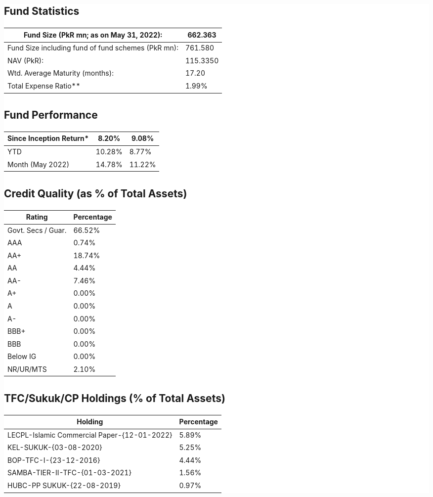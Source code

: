 ## Fund Statistics

| Fund Size (PkR mn; as on May 31, 2022):            | 662.363  |
| -------------------------------------------------- | -------- |
| Fund Size including fund of fund schemes (PkR mn): | 761.580  |
| NAV (PkR):                                         | 115.3350 |
| Wtd. Average Maturity (months):                    | 17.20    |
| Total Expense Ratio\*\*                            | 1.99%    |

## Fund Performance

| Since Inception Return\* | 8.20%  | 9.08%  |
| ------------------------ | ------ | ------ |
| YTD                      | 10.28% | 8.77%  |
| Month (May 2022)         | 14.78% | 11.22% |

## Credit Quality (as % of Total Assets)

| Rating             | Percentage |
| ------------------ | ---------- |
| Govt. Secs / Guar. | 66.52%     |
| AAA                | 0.74%      |
| AA+                | 18.74%     |
| AA                 | 4.44%      |
| AA-                | 7.46%      |
| A+                 | 0.00%      |
| A                  | 0.00%      |
| A-                 | 0.00%      |
| BBB+               | 0.00%      |
| BBB                | 0.00%      |
| Below IG           | 0.00%      |
| NR/UR/MTS          | 2.10%      |

## TFC/Sukuk/CP Holdings (% of Total Assets)

| Holding                                     | Percentage |
| ------------------------------------------- | ---------- |
| LECPL-Islamic Commercial Paper-{12-01-2022} | 5.89%      |
| KEL-SUKUK-{03-08-2020}                      | 5.25%      |
| BOP-TFC-I-{23-12-2016}                      | 4.44%      |
| SAMBA-TIER-II-TFC-{01-03-2021}              | 1.56%      |
| HUBC-PP SUKUK-{22-08-2019}                  | 0.97%      |
